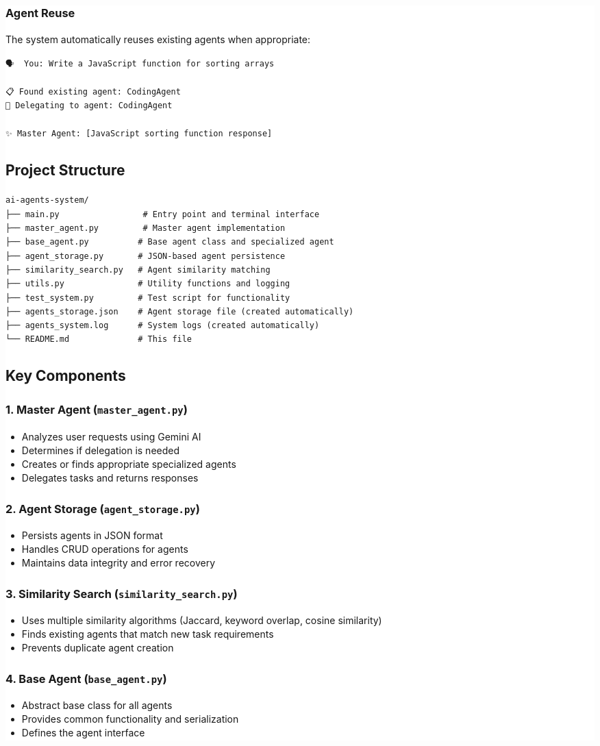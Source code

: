 ### Agent Reuse

The system automatically reuses existing agents when appropriate:

```
🗣️  You: Write a JavaScript function for sorting arrays

📋 Found existing agent: CodingAgent
🔄 Delegating to agent: CodingAgent

✨ Master Agent: [JavaScript sorting function response]
```

## Project Structure

```
ai-agents-system/
├── main.py                 # Entry point and terminal interface
├── master_agent.py         # Master agent implementation
├── base_agent.py          # Base agent class and specialized agent
├── agent_storage.py       # JSON-based agent persistence
├── similarity_search.py   # Agent similarity matching
├── utils.py               # Utility functions and logging
├── test_system.py         # Test script for functionality
├── agents_storage.json    # Agent storage file (created automatically)
├── agents_system.log      # System logs (created automatically)
└── README.md              # This file
```

## Key Components

### 1. Master Agent (`master_agent.py`)
- Analyzes user requests using Gemini AI
- Determines if delegation is needed
- Creates or finds appropriate specialized agents
- Delegates tasks and returns responses

### 2. Agent Storage (`agent_storage.py`)
- Persists agents in JSON format
- Handles CRUD operations for agents
- Maintains data integrity and error recovery

### 3. Similarity Search (`similarity_search.py`)
- Uses multiple similarity algorithms (Jaccard, keyword overlap, cosine similarity)
- Finds existing agents that match new task requirements
- Prevents duplicate agent creation

### 4. Base Agent (`base_agent.py`)
- Abstract base class for all agents
- Provides common functionality and serialization
- Defines the agent interface
